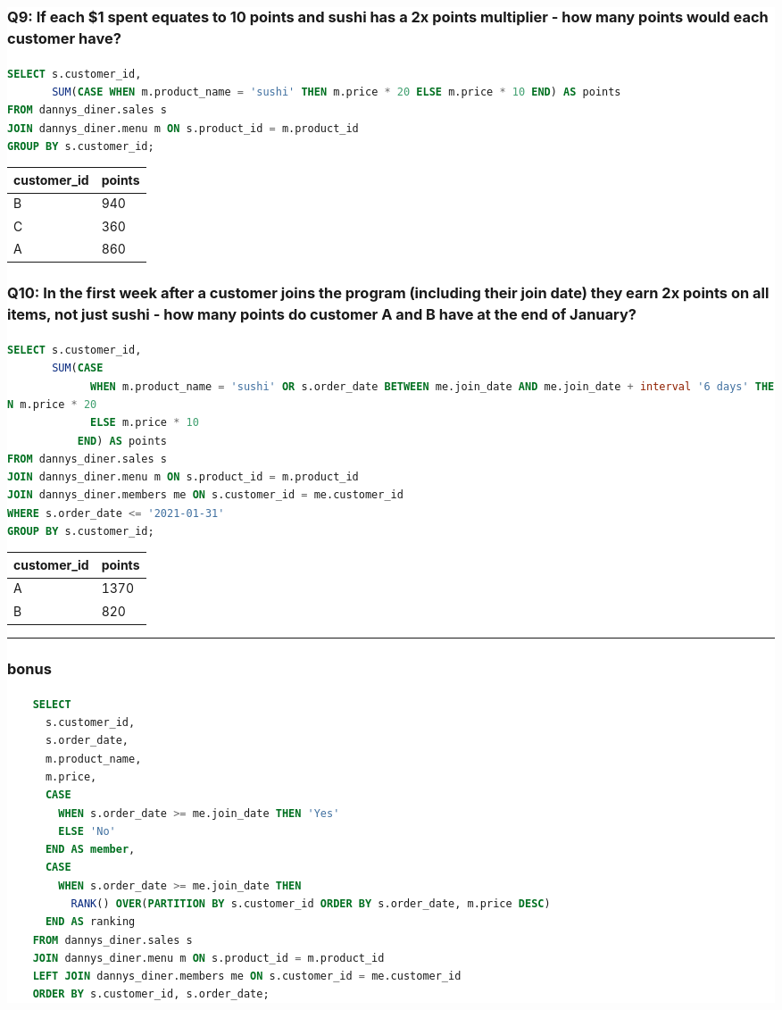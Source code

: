 ### Q9: If each $1 spent equates to 10 points and sushi has a 2x points multiplier - how many points would each customer have?

```sql
SELECT s.customer_id, 
       SUM(CASE WHEN m.product_name = 'sushi' THEN m.price * 20 ELSE m.price * 10 END) AS points
FROM dannys_diner.sales s
JOIN dannys_diner.menu m ON s.product_id = m.product_id
GROUP BY s.customer_id;
```
| customer_id | points |
| ----------- | ------ |
| B           | 940    |
| C           | 360    |
| A           | 860    |

### Q10: In the first week after a customer joins the program (including their join date) they earn 2x points on all items, not just sushi - how many points do customer A and B have at the end of January?

```sql
SELECT s.customer_id, 
       SUM(CASE 
             WHEN m.product_name = 'sushi' OR s.order_date BETWEEN me.join_date AND me.join_date + interval '6 days' THEN m.price * 20 
             ELSE m.price * 10 
           END) AS points
FROM dannys_diner.sales s
JOIN dannys_diner.menu m ON s.product_id = m.product_id
JOIN dannys_diner.members me ON s.customer_id = me.customer_id
WHERE s.order_date <= '2021-01-31'
GROUP BY s.customer_id;
```
| customer_id | points |
| ----------- | ------ |
| A           | 1370   |
| B           | 820    |

---
### bonus
```sql
    SELECT
      s.customer_id,
      s.order_date,
      m.product_name,
      m.price,
      CASE
        WHEN s.order_date >= me.join_date THEN 'Yes'
        ELSE 'No'
      END AS member,
      CASE
        WHEN s.order_date >= me.join_date THEN
          RANK() OVER(PARTITION BY s.customer_id ORDER BY s.order_date, m.price DESC)
      END AS ranking
    FROM dannys_diner.sales s
    JOIN dannys_diner.menu m ON s.product_id = m.product_id
    LEFT JOIN dannys_diner.members me ON s.customer_id = me.customer_id
    ORDER BY s.customer_id, s.order_date;
```